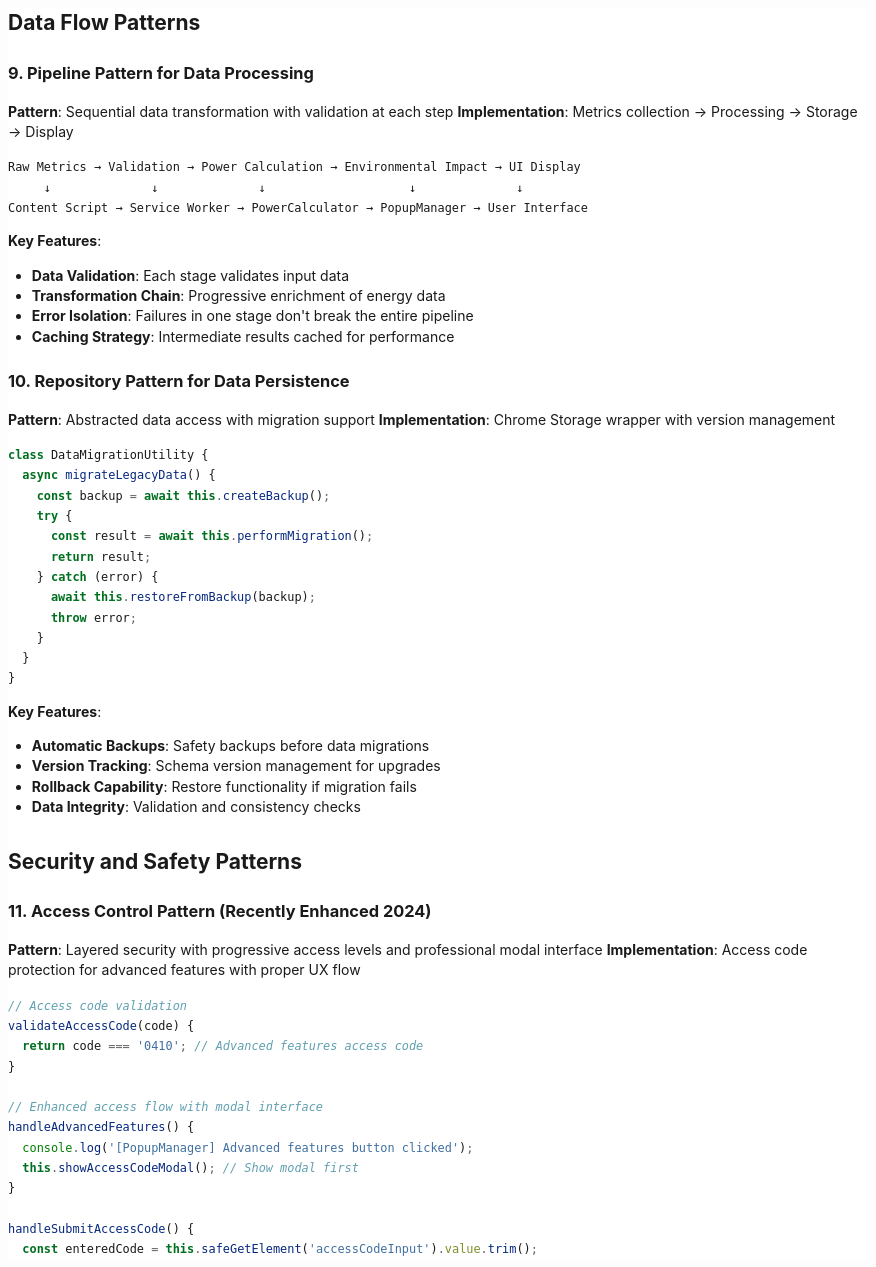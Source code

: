 ## Data Flow Patterns

### 9. Pipeline Pattern for Data Processing

**Pattern**: Sequential data transformation with validation at each step
**Implementation**: Metrics collection → Processing → Storage → Display

```
Raw Metrics → Validation → Power Calculation → Environmental Impact → UI Display
     ↓              ↓              ↓                    ↓              ↓
Content Script → Service Worker → PowerCalculator → PopupManager → User Interface
```

**Key Features**:
- **Data Validation**: Each stage validates input data
- **Transformation Chain**: Progressive enrichment of energy data
- **Error Isolation**: Failures in one stage don't break the entire pipeline
- **Caching Strategy**: Intermediate results cached for performance

### 10. Repository Pattern for Data Persistence

**Pattern**: Abstracted data access with migration support
**Implementation**: Chrome Storage wrapper with version management

```javascript
class DataMigrationUtility {
  async migrateLegacyData() {
    const backup = await this.createBackup();
    try {
      const result = await this.performMigration();
      return result;
    } catch (error) {
      await this.restoreFromBackup(backup);
      throw error;
    }
  }
}
```

**Key Features**:
- **Automatic Backups**: Safety backups before data migrations
- **Version Tracking**: Schema version management for upgrades
- **Rollback Capability**: Restore functionality if migration fails
- **Data Integrity**: Validation and consistency checks

## Security and Safety Patterns

### 11. Access Control Pattern (Recently Enhanced 2024)

**Pattern**: Layered security with progressive access levels and professional modal interface
**Implementation**: Access code protection for advanced features with proper UX flow

```javascript
// Access code validation
validateAccessCode(code) {
  return code === '0410'; // Advanced features access code
}

// Enhanced access flow with modal interface
handleAdvancedFeatures() {
  console.log('[PopupManager] Advanced features button clicked');
  this.showAccessCodeModal(); // Show modal first
}

handleSubmitAccessCode() {
  const enteredCode = this.safeGetElement('accessCodeInput').value.trim();
```